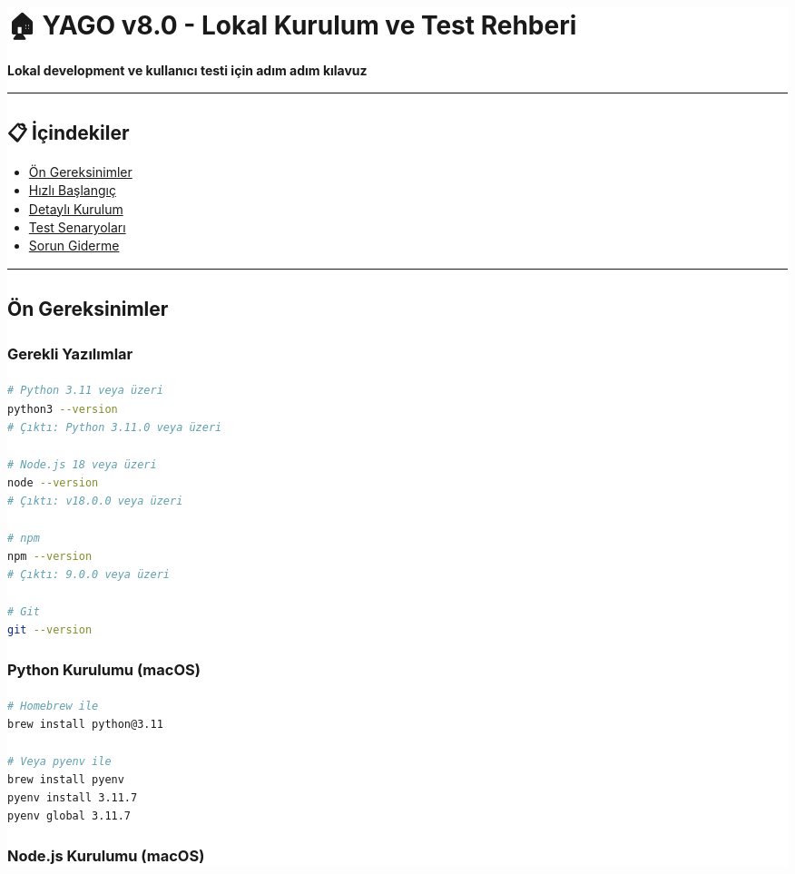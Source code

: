 # 🏠 YAGO v8.0 - Lokal Kurulum ve Test Rehberi

**Lokal development ve kullanıcı testi için adım adım kılavuz**

---

## 📋 İçindekiler

- [Ön Gereksinimler](#ön-gereksinimler)
- [Hızlı Başlangıç](#hızlı-başlangıç)
- [Detaylı Kurulum](#detaylı-kurulum)
- [Test Senaryoları](#test-senaryoları)
- [Sorun Giderme](#sorun-giderme)

---

## Ön Gereksinimler

### Gerekli Yazılımlar

```bash
# Python 3.11 veya üzeri
python3 --version
# Çıktı: Python 3.11.0 veya üzeri

# Node.js 18 veya üzeri
node --version
# Çıktı: v18.0.0 veya üzeri

# npm
npm --version
# Çıktı: 9.0.0 veya üzeri

# Git
git --version
```

### Python Kurulumu (macOS)

```bash
# Homebrew ile
brew install python@3.11

# Veya pyenv ile
brew install pyenv
pyenv install 3.11.7
pyenv global 3.11.7
```

### Node.js Kurulumu (macOS)

